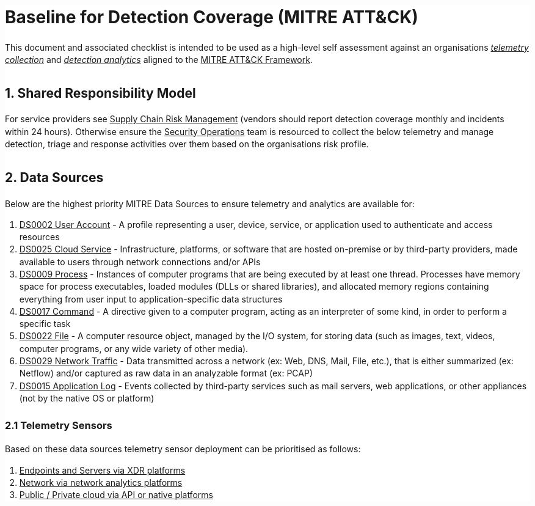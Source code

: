 # Baseline for Detection Coverage (MITRE ATT&CK)

This document and associated checklist is intended to be used as a high-level self assessment against an organisations *[telemetry collection](https://attack.mitre.org/datasources/)* and *[detection analytics](https://attack.mitre.org)* aligned to the [MITRE ATT&CK Framework](https://attack.mitre.org).

<iframe width="560" height="315" src="https://www.youtube-nocookie.com/embed/uEkoLXpHoBE?si=xrEk4k4cUcDKlLrB" title="YouTube video player" frameborder="0" allow="accelerometer; autoplay; clipboard-write; encrypted-media; gyroscope; picture-in-picture; web-share" allowfullscreen></iframe>

## 1. Shared Responsibility Model

For service providers see [Supply Chain Risk Management](../guidelines/supply-chain-risk-mgmt.md) (vendors should report detection coverage monthly and incidents within 24 hours). Otherwise ensure the [Security Operations](../baselines/security-operations.md) team is resourced to collect the below telemetry and manage detection, triage and response activities over them based on the organisations risk profile.

## 2. Data Sources

Below are the highest priority MITRE Data Sources to ensure telemetry and analytics are available for:

1. [DS0002 User Account](https://attack.mitre.org/datasources/DS0002/) - A profile representing a user, device, service, or application used to authenticate and access resources
1. [DS0025 Cloud Service](https://attack.mitre.org/datasources/DS0025/) - Infrastructure, platforms, or software that are hosted on-premise or by third-party providers, made available to users through network connections and/or APIs
1. [DS0009 Process](https://attack.mitre.org/datasources/DS0009/) - Instances of computer programs that are being executed by at least one thread. Processes have memory space for process executables, loaded modules (DLLs or shared libraries), and allocated memory regions containing everything from user input to application-specific data structures
1. [DS0017 Command](https://attack.mitre.org/datasources/DS0017/) - A directive given to a computer program, acting as an interpreter of some kind, in order to perform a specific task
1. [DS0022 File](https://attack.mitre.org/datasources/DS0022/) - A computer resource object, managed by the I/O system, for storing data (such as images, text, videos, computer programs, or any wide variety of other media).
1. [DS0029 Network Traffic](https://attack.mitre.org/datasources/DS0029/) - Data transmitted across a network (ex: Web, DNS, Mail, File, etc.), that is either summarized (ex: Netflow) and/or captured as raw data in an analyzable format (ex: PCAP)
1. [DS0015 Application Log](https://attack.mitre.org/datasources/DS0015/) - Events collected by third-party services such as mail servers, web applications, or other appliances (not by the native OS or platform)

### 2.1 Telemetry Sensors

Based on these data sources telemetry sensor deployment can be prioritised as follows:

1. [Endpoints and Servers via XDR platforms](#22-xdr-detection-and-response-platforms)
1. [Network via network analytics platforms](https://soc.cyber.wa.gov.au/guidelines/network-management/#adverse-event-analysis-and-asset-inventory)
1. [Public / Private cloud via API or native platforms](../guidelines/secure-configuration.md)
